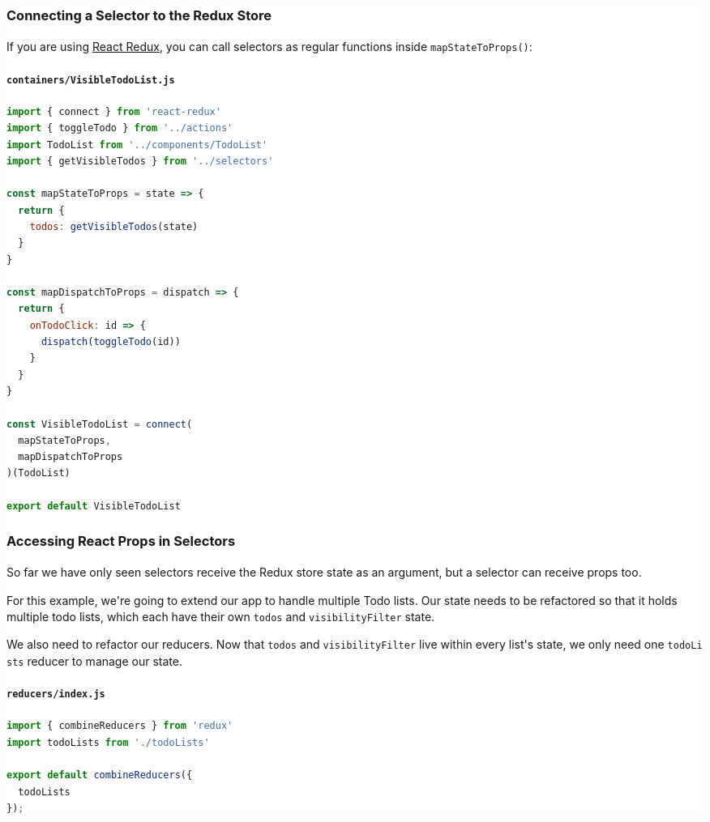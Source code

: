 ### Connecting a Selector to the Redux Store

If you are using [React Redux](https://github.com/reduxjs/react-redux), you can call selectors as regular functions inside `mapStateToProps()`:

#### `containers/VisibleTodoList.js`

```javascript
import { connect } from 'react-redux'
import { toggleTodo } from '../actions'
import TodoList from '../components/TodoList'
import { getVisibleTodos } from '../selectors'

const mapStateToProps = state => {
  return {
    todos: getVisibleTodos(state)
  }
}

const mapDispatchToProps = dispatch => {
  return {
    onTodoClick: id => {
      dispatch(toggleTodo(id))
    }
  }
}

const VisibleTodoList = connect(
  mapStateToProps,
  mapDispatchToProps
)(TodoList)

export default VisibleTodoList
```

### Accessing React Props in Selectors

So far we have only seen selectors receive the Redux store state as an argument, but a selector can receive props too.

For this example, we're going to extend our app to handle multiple Todo lists. Our state needs to be refactored so that it holds multiple todo lists, which each have their own `todos` and `visibilityFilter` state.

We also need to refactor our reducers. Now that `todos` and `visibilityFilter` live within every list's state, we only need one `todoLists` reducer to manage our state.

#### `reducers/index.js`

```javascript
import { combineReducers } from 'redux'
import todoLists from './todoLists'

export default combineReducers({
  todoLists
});
```
